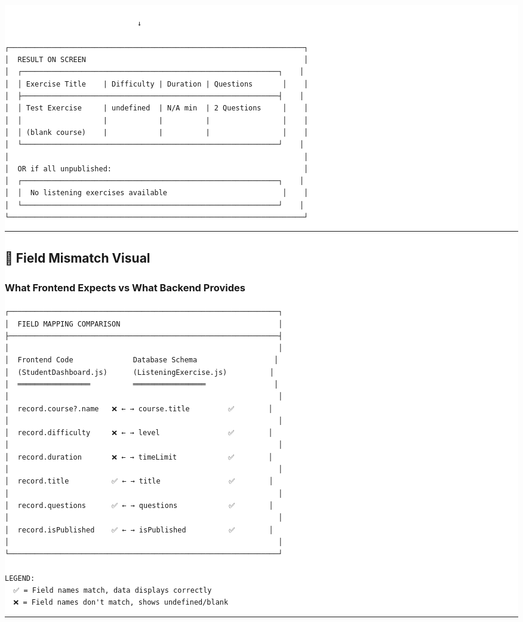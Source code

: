 ```

                               ↓

┌─────────────────────────────────────────────────────────────────────┐
│  RESULT ON SCREEN                                                   │
│  ┌────────────────────────────────────────────────────────────┐    │
│  │ Exercise Title    | Difficulty | Duration | Questions       │    │
│  ├────────────────────────────────────────────────────────────┤    │
│  │ Test Exercise     | undefined  | N/A min  | 2 Questions     │    │
│  │                   |            |          |                 │    │
│  │ (blank course)    |            |          |                 │    │
│  └────────────────────────────────────────────────────────────┘    │
│                                                                     │
│  OR if all unpublished:                                             │
│  ┌────────────────────────────────────────────────────────────┐    │
│  │  No listening exercises available                           │    │
│  └────────────────────────────────────────────────────────────┘    │
└─────────────────────────────────────────────────────────────────────┘
```

---

## 🔧 Field Mismatch Visual

### What Frontend Expects vs What Backend Provides

```
┌───────────────────────────────────────────────────────────────┐
│  FIELD MAPPING COMPARISON                                     │
├───────────────────────────────────────────────────────────────┤
│                                                               │
│  Frontend Code              Database Schema                  │
│  (StudentDashboard.js)      (ListeningExercise.js)          │
│  ═════════════════          ═════════════════                │
│                                                               │
│  record.course?.name   ❌ ← → course.title         ✅        │
│                                                               │
│  record.difficulty     ❌ ← → level                ✅        │
│                                                               │
│  record.duration       ❌ ← → timeLimit            ✅        │
│                                                               │
│  record.title          ✅ ← → title                ✅        │
│                                                               │
│  record.questions      ✅ ← → questions            ✅        │
│                                                               │
│  record.isPublished    ✅ ← → isPublished          ✅        │
│                                                               │
└───────────────────────────────────────────────────────────────┘

LEGEND:
  ✅ = Field names match, data displays correctly
  ❌ = Field names don't match, shows undefined/blank
```

---